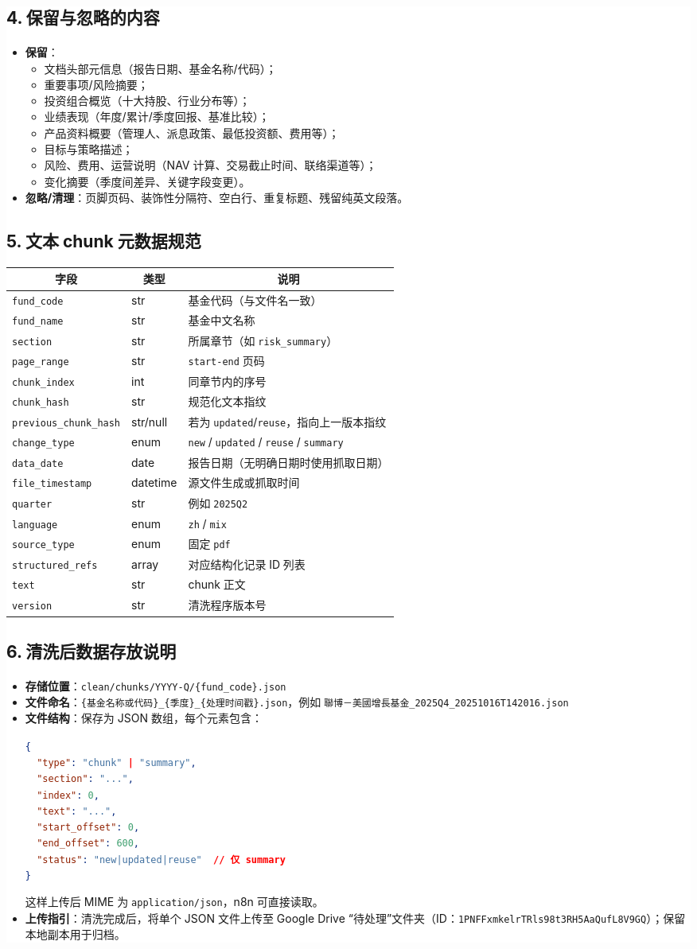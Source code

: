 ## 4. 保留与忽略的内容
- **保留**：
  - 文档头部元信息（报告日期、基金名称/代码）；
  - 重要事项/风险摘要；
  - 投资组合概览（十大持股、行业分布等）；
  - 业绩表现（年度/累计/季度回报、基准比较）；
  - 产品资料概要（管理人、派息政策、最低投资额、费用等）；
  - 目标与策略描述；
  - 风险、费用、运营说明（NAV 计算、交易截止时间、联络渠道等）；
  - 变化摘要（季度间差异、关键字段变更）。
- **忽略/清理**：页脚页码、装饰性分隔符、空白行、重复标题、残留纯英文段落。

## 5. 文本 chunk 元数据规范
| 字段 | 类型 | 说明 |
| --- | --- | --- |
| `fund_code` | str | 基金代码（与文件名一致） |
| `fund_name` | str | 基金中文名称 |
| `section` | str | 所属章节（如 `risk_summary`） |
| `page_range` | str | `start-end` 页码 |
| `chunk_index` | int | 同章节内的序号 |
| `chunk_hash` | str | 规范化文本指纹 |
| `previous_chunk_hash` | str/null | 若为 `updated`/`reuse`，指向上一版本指纹 |
| `change_type` | enum | `new` / `updated` / `reuse` / `summary` |
| `data_date` | date | 报告日期（无明确日期时使用抓取日期） |
| `file_timestamp` | datetime | 源文件生成或抓取时间 |
| `quarter` | str | 例如 `2025Q2` |
| `language` | enum | `zh` / `mix` |
| `source_type` | enum | 固定 `pdf` |
| `structured_refs` | array | 对应结构化记录 ID 列表 |
| `text` | str | chunk 正文 |
| `version` | str | 清洗程序版本号 |

## 6. 清洗后数据存放说明
- **存储位置**：`clean/chunks/YYYY-Q/{fund_code}.json`
- **文件命名**：`{基金名称或代码}_{季度}_{处理时间戳}.json`，例如 `聯博－美國增長基金_2025Q4_20251016T142016.json`
- **文件结构**：保存为 JSON 数组，每个元素包含：
  ```json
  {
    "type": "chunk" | "summary",
    "section": "...",
    "index": 0,
    "text": "...",
    "start_offset": 0,
    "end_offset": 600,
    "status": "new|updated|reuse"  // 仅 summary
  }
  ```
  这样上传后 MIME 为 `application/json`，n8n 可直接读取。
- **上传指引**：清洗完成后，将单个 JSON 文件上传至 Google Drive “待处理”文件夹（ID：`1PNFFxmkelrTRls98t3RH5AaQufL8V9GQ`）；保留本地副本用于归档。